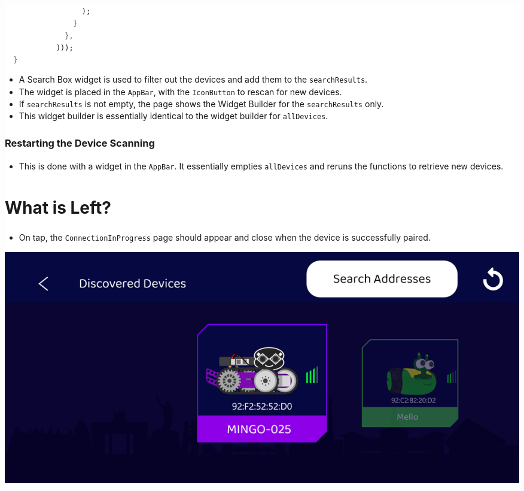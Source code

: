 ```dart
                  );
                }
              },
            )));
  }
```

- A Search Box widget is used to filter out the devices and add them to the `searchResults`.
- The widget is placed in the `AppBar`, with the `IconButton` to rescan for new devices.
- If `searchResults` is not empty, the page shows the Widget Builder for the `searchResults` only.
- This widget builder is essentially identical to the widget builder for `allDevices`.

### Restarting the Device Scanning

- This is done with a widget in the `AppBar`. It essentially empties `allDevices` and reruns the functions to retrieve new devices.

# What is Left?

- On tap, the `ConnectionInProgress` page should appear and close when the device is successfully paired.

![Untitled](Bluetooth%208bc8d4623c54494ca438a6e1766c4b11/Untitled%201.png)